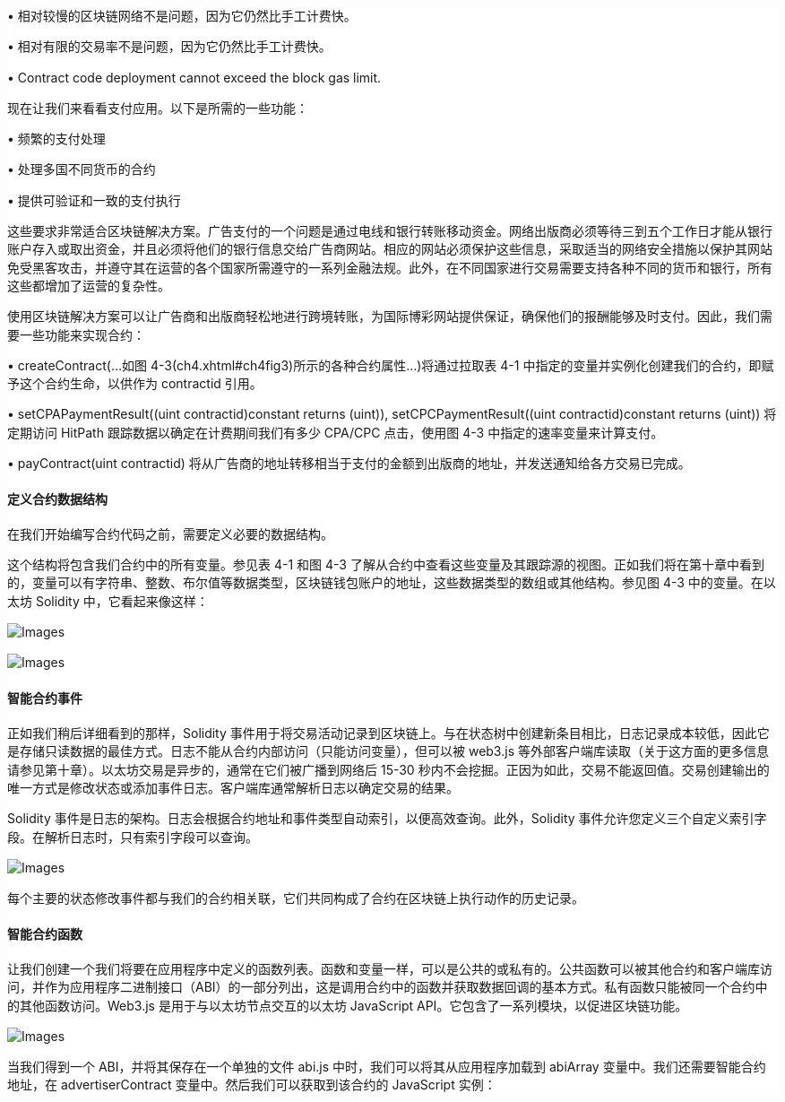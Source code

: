 •   相对较慢的区块链网络不是问题，因为它仍然比手工计费快。

•   相对有限的交易率不是问题，因为它仍然比手工计费快。

•   Contract code deployment cannot exceed the block gas limit.

现在让我们来看看支付应用。以下是所需的一些功能：

•   频繁的支付处理

•   处理多国不同货币的合约

•   提供可验证和一致的支付执行

这些要求非常适合区块链解决方案。广告支付的一个问题是通过电线和银行转账移动资金。网络出版商必须等待三到五个工作日才能从银行账户存入或取出资金，并且必须将他们的银行信息交给广告商网站。相应的网站必须保护这些信息，采取适当的网络安全措施以保护其网站免受黑客攻击，并遵守其在运营的各个国家所需遵守的一系列金融法规。此外，在不同国家进行交易需要支持各种不同的货币和银行，所有这些都增加了运营的复杂性。

使用区块链解决方案可以让广告商和出版商轻松地进行跨境转账，为国际博彩网站提供保证，确保他们的报酬能够及时支付。因此，我们需要一些功能来实现合约：

•   createContract(…如图 4-3(ch4.xhtml#ch4fig3)所示的各种合约属性…)将通过拉取表 4-1 中指定的变量并实例化创建我们的合约，即赋予这个合约生命，以供作为 contractid 引用。

•   setCPAPaymentResult((uint contractid)constant returns (uint)), setCPCPaymentResult((uint contractid)constant returns (uint)) 将定期访问 HitPath 跟踪数据以确定在计费期间我们有多少 CPA/CPC 点击，使用图 4-3 中指定的速率变量来计算支付。

•   payContract(uint contractid) 将从广告商的地址转移相当于支付的金额到出版商的地址，并发送通知给各方交易已完成。

#### 定义合约数据结构

在我们开始编写合约代码之前，需要定义必要的数据结构。

这个结构将包含我们合约中的所有变量。参见表 4-1 和图 4-3 了解从合约中查看这些变量及其跟踪源的视图。正如我们将在第十章中看到的，变量可以有字符串、整数、布尔值等数据类型，区块链钱包账户的地址，这些数据类型的数组或其他结构。参见图 4-3 中的变量。在以太坊 Solidity 中，它看起来像这样：

![Images](img/p0092-01.jpg)

![Images](img/p0093-01.jpg)

#### 智能合约事件

正如我们稍后详细看到的那样，Solidity 事件用于将交易活动记录到区块链上。与在状态树中创建新条目相比，日志记录成本较低，因此它是存储只读数据的最佳方式。日志不能从合约内部访问（只能访问变量），但可以被 web3.js 等外部客户端库读取（关于这方面的更多信息请参见第十章）。以太坊交易是异步的，通常在它们被广播到网络后 15-30 秒内不会挖掘。正因为如此，交易不能返回值。交易创建输出的唯一方式是修改状态或添加事件日志。客户端库通常解析日志以确定交易的结果。

Solidity 事件是日志的架构。日志会根据合约地址和事件类型自动索引，以便高效查询。此外，Solidity 事件允许您定义三个自定义索引字段。在解析日志时，只有索引字段可以查询。

![Images](img/p0093-02.jpg)

每个主要的状态修改事件都与我们的合约相关联，它们共同构成了合约在区块链上执行动作的历史记录。

#### 智能合约函数

让我们创建一个我们将要在应用程序中定义的函数列表。函数和变量一样，可以是公共的或私有的。公共函数可以被其他合约和客户端库访问，并作为应用程序二进制接口（ABI）的一部分列出，这是调用合约中的函数并获取数据回调的基本方式。私有函数只能被同一个合约中的其他函数访问。Web3.js 是用于与以太坊节点交互的以太坊 JavaScript API。它包含了一系列模块，以促进区块链功能。

![Images](img/p0093-03.jpg)

当我们得到一个 ABI，并将其保存在一个单独的文件 abi.js 中时，我们可以将其从应用程序加载到 abiArray 变量中。我们还需要智能合约地址，在 advertiserContract 变量中。然后我们可以获取到该合约的 JavaScript 实例：
